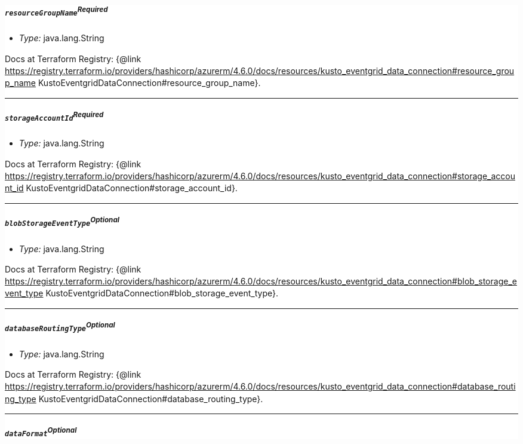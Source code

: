 
##### `resourceGroupName`<sup>Required</sup> <a name="resourceGroupName" id="@cdktf/provider-azurerm.kustoEventgridDataConnection.KustoEventgridDataConnection.Initializer.parameter.resourceGroupName"></a>

- *Type:* java.lang.String

Docs at Terraform Registry: {@link https://registry.terraform.io/providers/hashicorp/azurerm/4.6.0/docs/resources/kusto_eventgrid_data_connection#resource_group_name KustoEventgridDataConnection#resource_group_name}.

---

##### `storageAccountId`<sup>Required</sup> <a name="storageAccountId" id="@cdktf/provider-azurerm.kustoEventgridDataConnection.KustoEventgridDataConnection.Initializer.parameter.storageAccountId"></a>

- *Type:* java.lang.String

Docs at Terraform Registry: {@link https://registry.terraform.io/providers/hashicorp/azurerm/4.6.0/docs/resources/kusto_eventgrid_data_connection#storage_account_id KustoEventgridDataConnection#storage_account_id}.

---

##### `blobStorageEventType`<sup>Optional</sup> <a name="blobStorageEventType" id="@cdktf/provider-azurerm.kustoEventgridDataConnection.KustoEventgridDataConnection.Initializer.parameter.blobStorageEventType"></a>

- *Type:* java.lang.String

Docs at Terraform Registry: {@link https://registry.terraform.io/providers/hashicorp/azurerm/4.6.0/docs/resources/kusto_eventgrid_data_connection#blob_storage_event_type KustoEventgridDataConnection#blob_storage_event_type}.

---

##### `databaseRoutingType`<sup>Optional</sup> <a name="databaseRoutingType" id="@cdktf/provider-azurerm.kustoEventgridDataConnection.KustoEventgridDataConnection.Initializer.parameter.databaseRoutingType"></a>

- *Type:* java.lang.String

Docs at Terraform Registry: {@link https://registry.terraform.io/providers/hashicorp/azurerm/4.6.0/docs/resources/kusto_eventgrid_data_connection#database_routing_type KustoEventgridDataConnection#database_routing_type}.

---

##### `dataFormat`<sup>Optional</sup> <a name="dataFormat" id="@cdktf/provider-azurerm.kustoEventgridDataConnection.KustoEventgridDataConnection.Initializer.parameter.dataFormat"></a>
